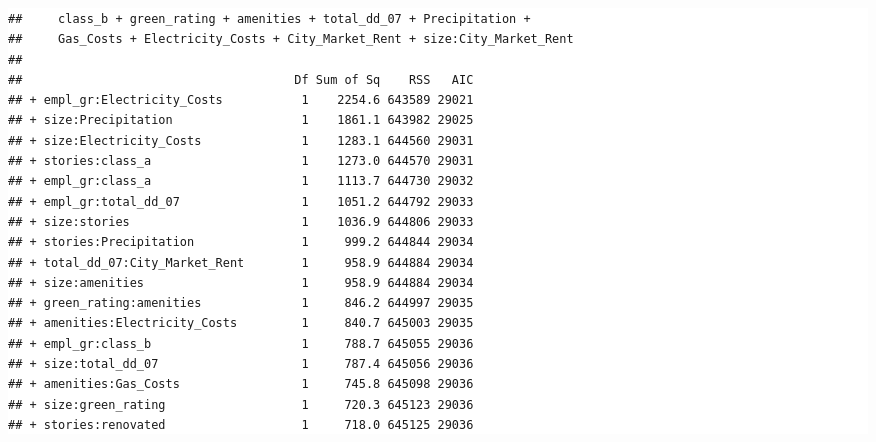     ##     class_b + green_rating + amenities + total_dd_07 + Precipitation + 
    ##     Gas_Costs + Electricity_Costs + City_Market_Rent + size:City_Market_Rent
    ## 
    ##                                      Df Sum of Sq    RSS   AIC
    ## + empl_gr:Electricity_Costs           1    2254.6 643589 29021
    ## + size:Precipitation                  1    1861.1 643982 29025
    ## + size:Electricity_Costs              1    1283.1 644560 29031
    ## + stories:class_a                     1    1273.0 644570 29031
    ## + empl_gr:class_a                     1    1113.7 644730 29032
    ## + empl_gr:total_dd_07                 1    1051.2 644792 29033
    ## + size:stories                        1    1036.9 644806 29033
    ## + stories:Precipitation               1     999.2 644844 29034
    ## + total_dd_07:City_Market_Rent        1     958.9 644884 29034
    ## + size:amenities                      1     958.9 644884 29034
    ## + green_rating:amenities              1     846.2 644997 29035
    ## + amenities:Electricity_Costs         1     840.7 645003 29035
    ## + empl_gr:class_b                     1     788.7 645055 29036
    ## + size:total_dd_07                    1     787.4 645056 29036
    ## + amenities:Gas_Costs                 1     745.8 645098 29036
    ## + size:green_rating                   1     720.3 645123 29036
    ## + stories:renovated                   1     718.0 645125 29036